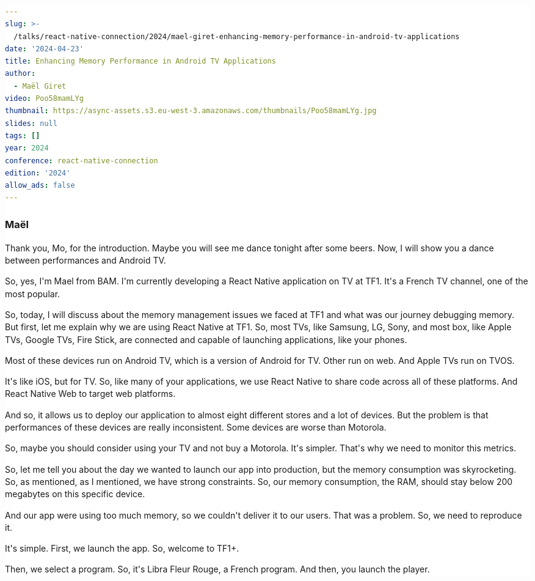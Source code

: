 ```yaml
---
slug: >-
  /talks/react-native-connection/2024/mael-giret-enhancing-memory-performance-in-android-tv-applications
date: '2024-04-23'
title: Enhancing Memory Performance in Android TV Applications
author:
  - Maël Giret
video: Poo58mamLYg
thumbnail: https://async-assets.s3.eu-west-3.amazonaws.com/thumbnails/Poo58mamLYg.jpg
slides: null
tags: []
year: 2024
conference: react-native-connection
edition: '2024'
allow_ads: false
---
```

### Maël
Thank you, Mo, for the introduction. Maybe you will see me dance tonight after some beers. Now, I will show you a dance between performances and Android TV.

So, yes, I'm Mael from BAM. I'm currently developing a React Native application on TV at TF1. It's a French TV channel, one of the most popular.

So, today, I will discuss about the memory management issues we faced at TF1 and what was our journey debugging memory. But first, let me explain why we are using React Native at TF1. So, most TVs, like Samsung, LG, Sony, and most box, like Apple TVs, Google TVs, Fire Stick, are connected and capable of launching applications, like your phones.

Most of these devices run on Android TV, which is a version of Android for TV. Other run on web. And Apple TVs run on TVOS.

It's like iOS, but for TV. So, like many of your applications, we use React Native to share code across all of these platforms. And React Native Web to target web platforms.

And so, it allows us to deploy our application to almost eight different stores and a lot of devices. But the problem is that performances of these devices are really inconsistent. Some devices are worse than Motorola.

So, maybe you should consider using your TV and not buy a Motorola. It's simpler. That's why we need to monitor this metrics.

So, let me tell you about the day we wanted to launch our app into production, but the memory consumption was skyrocketing. So, as mentioned, as I mentioned, we have strong constraints. So, our memory consumption, the RAM, should stay below 200 megabytes on this specific device.

And our app were using too much memory, so we couldn't deliver it to our users. That was a problem. So, we need to reproduce it.

It's simple. First, we launch the app. So, welcome to TF1+.

Then, we select a program. So, it's Libra Fleur Rouge, a French program. And then, you launch the player.
